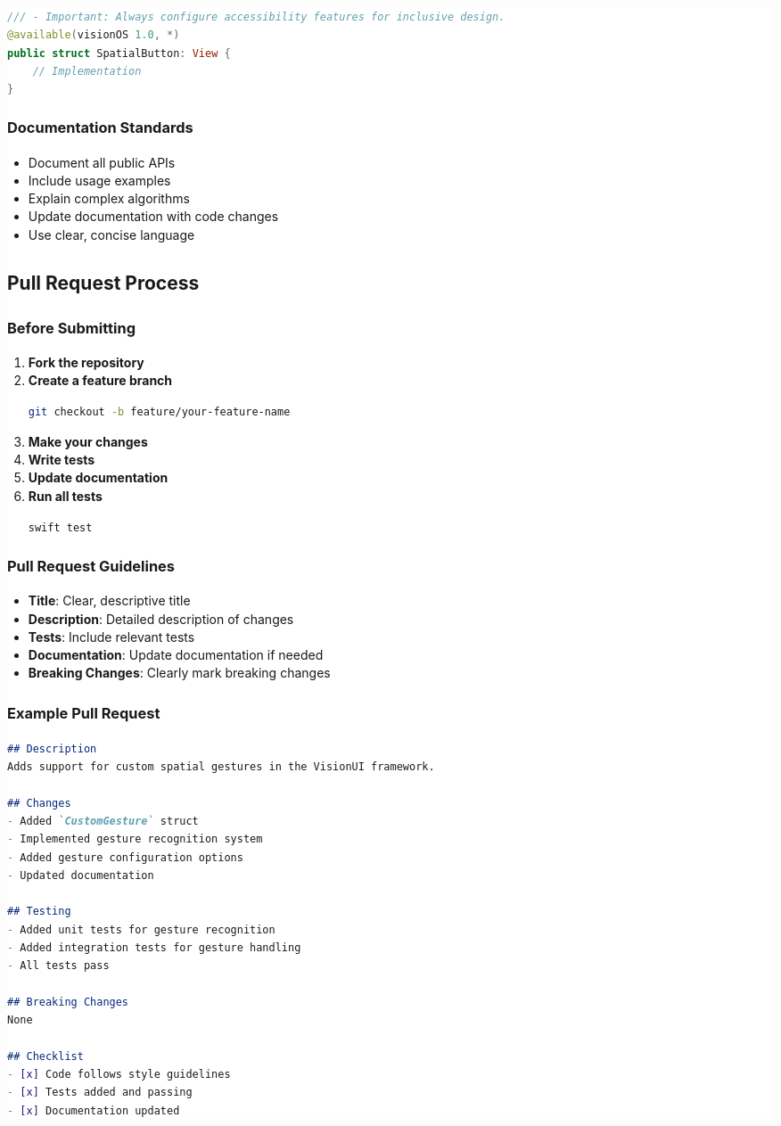 ```swift
/// - Important: Always configure accessibility features for inclusive design.
@available(visionOS 1.0, *)
public struct SpatialButton: View {
    // Implementation
}
```

### Documentation Standards

- Document all public APIs
- Include usage examples
- Explain complex algorithms
- Update documentation with code changes
- Use clear, concise language

## Pull Request Process

### Before Submitting

1. **Fork the repository**
2. **Create a feature branch**
   ```bash
   git checkout -b feature/your-feature-name
   ```
3. **Make your changes**
4. **Write tests**
5. **Update documentation**
6. **Run all tests**
   ```bash
   swift test
   ```

### Pull Request Guidelines

- **Title**: Clear, descriptive title
- **Description**: Detailed description of changes
- **Tests**: Include relevant tests
- **Documentation**: Update documentation if needed
- **Breaking Changes**: Clearly mark breaking changes

### Example Pull Request

```markdown
## Description
Adds support for custom spatial gestures in the VisionUI framework.

## Changes
- Added `CustomGesture` struct
- Implemented gesture recognition system
- Added gesture configuration options
- Updated documentation

## Testing
- Added unit tests for gesture recognition
- Added integration tests for gesture handling
- All tests pass

## Breaking Changes
None

## Checklist
- [x] Code follows style guidelines
- [x] Tests added and passing
- [x] Documentation updated
```